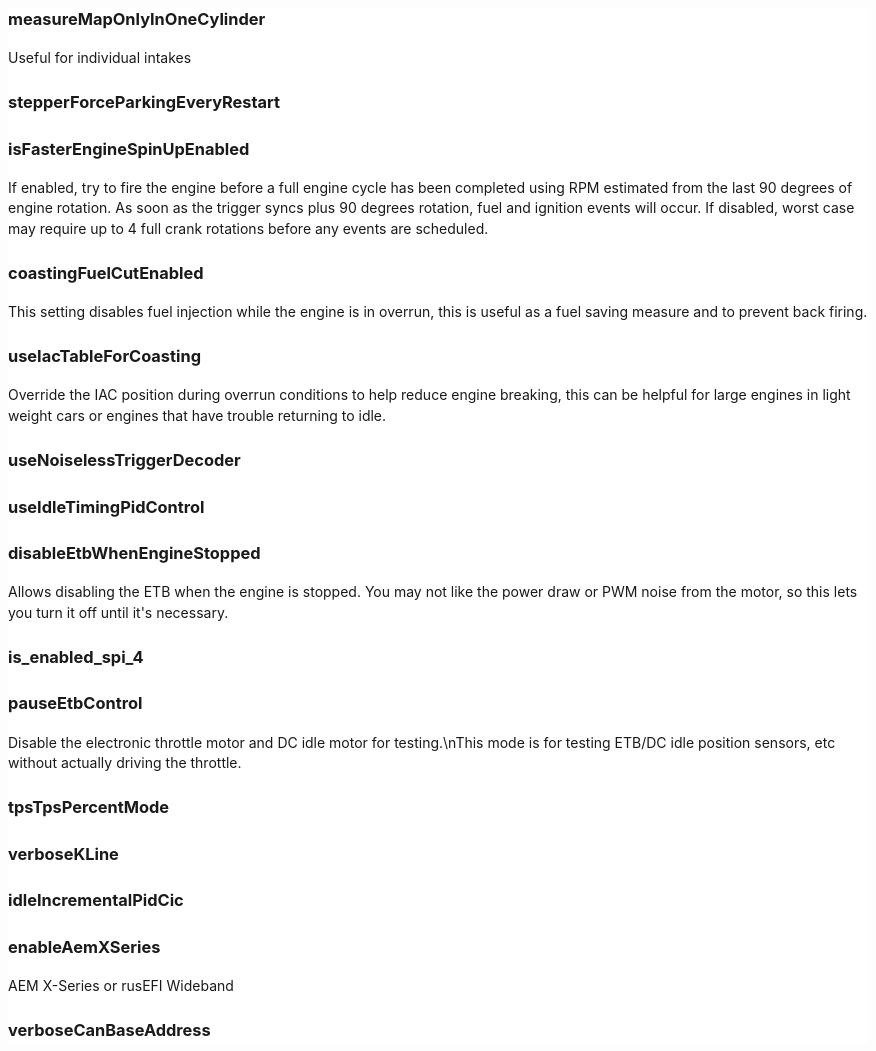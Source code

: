 ### measureMapOnlyInOneCylinder
Useful for individual intakes

### stepperForceParkingEveryRestart


### isFasterEngineSpinUpEnabled
If enabled, try to fire the engine before a full engine cycle has been completed using RPM estimated from the last 90 degrees of engine rotation. As soon as the trigger syncs plus 90 degrees rotation, fuel and ignition events will occur. If disabled, worst case may require up to 4 full crank rotations before any events are scheduled.

### coastingFuelCutEnabled
This setting disables fuel injection while the engine is in overrun, this is useful as a fuel saving measure and to prevent back firing.

### useIacTableForCoasting
Override the IAC position during overrun conditions to help reduce engine breaking, this can be helpful for large engines in light weight cars or engines that have trouble returning to idle.

### useNoiselessTriggerDecoder


### useIdleTimingPidControl


### disableEtbWhenEngineStopped
Allows disabling the ETB when the engine is stopped. You may not like the power draw or PWM noise from the motor, so this lets you turn it off until it's necessary.

### is_enabled_spi_4


### pauseEtbControl
Disable the electronic throttle motor and DC idle motor for testing.\nThis mode is for testing ETB/DC idle position sensors, etc without actually driving the throttle.

### tpsTpsPercentMode


### verboseKLine


### idleIncrementalPidCic


### enableAemXSeries
AEM X-Series or rusEFI Wideband

### verboseCanBaseAddress
